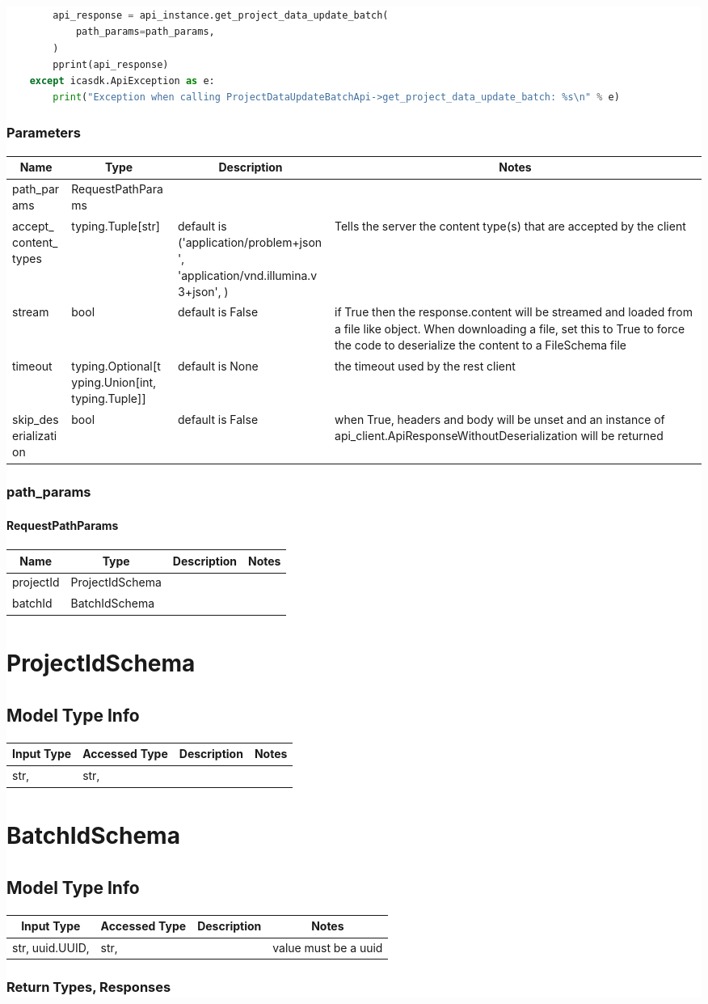 ```python
        api_response = api_instance.get_project_data_update_batch(
            path_params=path_params,
        )
        pprint(api_response)
    except icasdk.ApiException as e:
        print("Exception when calling ProjectDataUpdateBatchApi->get_project_data_update_batch: %s\n" % e)
```
### Parameters

Name | Type | Description  | Notes
------------- | ------------- | ------------- | -------------
path_params | RequestPathParams | |
accept_content_types | typing.Tuple[str] | default is ('application/problem+json', 'application/vnd.illumina.v3+json', ) | Tells the server the content type(s) that are accepted by the client
stream | bool | default is False | if True then the response.content will be streamed and loaded from a file like object. When downloading a file, set this to True to force the code to deserialize the content to a FileSchema file
timeout | typing.Optional[typing.Union[int, typing.Tuple]] | default is None | the timeout used by the rest client
skip_deserialization | bool | default is False | when True, headers and body will be unset and an instance of api_client.ApiResponseWithoutDeserialization will be returned

### path_params
#### RequestPathParams

Name | Type | Description  | Notes
------------- | ------------- | ------------- | -------------
projectId | ProjectIdSchema | | 
batchId | BatchIdSchema | | 

# ProjectIdSchema

## Model Type Info
Input Type | Accessed Type | Description | Notes
------------ | ------------- | ------------- | -------------
str,  | str,  |  | 

# BatchIdSchema

## Model Type Info
Input Type | Accessed Type | Description | Notes
------------ | ------------- | ------------- | -------------
str, uuid.UUID,  | str,  |  | value must be a uuid

### Return Types, Responses
